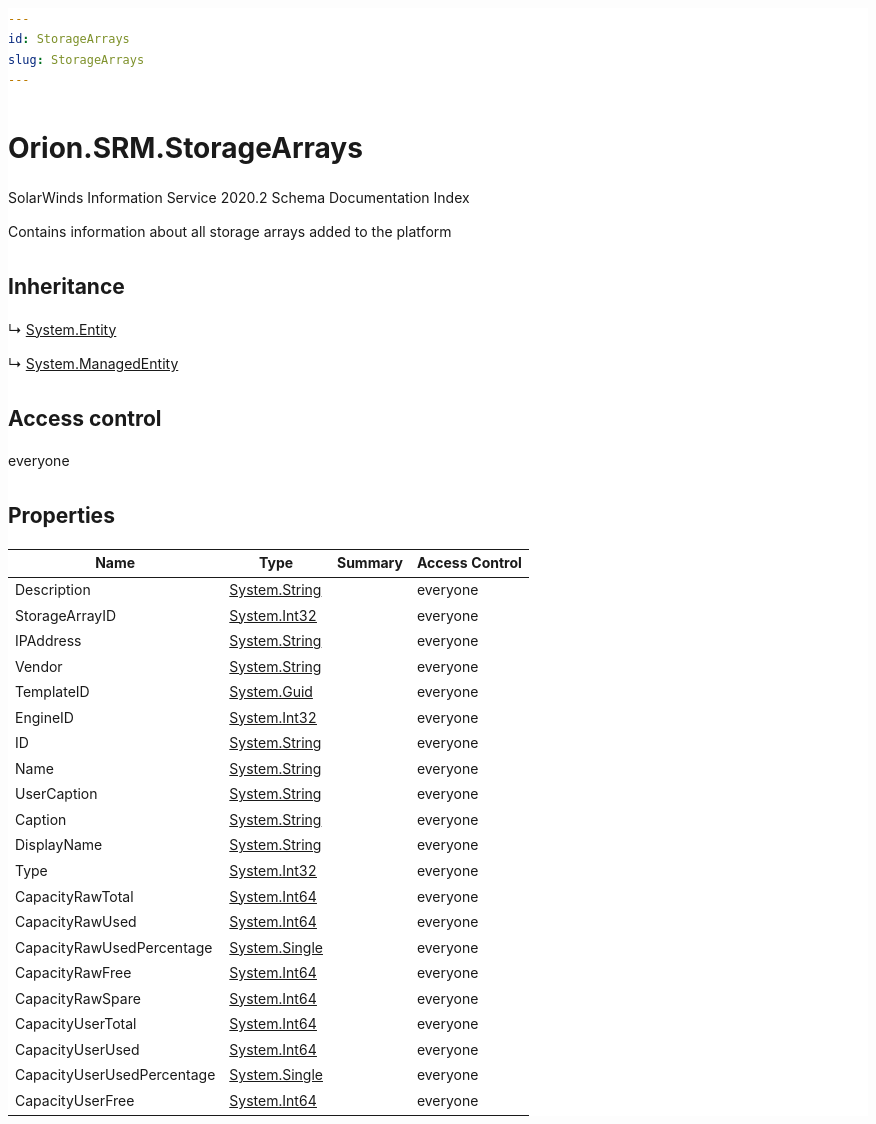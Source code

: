 ```yaml
---
id: StorageArrays
slug: StorageArrays
---
```


# Orion.SRM.StorageArrays

SolarWinds Information Service 2020.2 Schema Documentation Index

Contains information about all storage arrays added to the platform

## Inheritance

↳ [System.Entity](./../System/Entity)

↳ [System.ManagedEntity](./../System/ManagedEntity)

## Access control

everyone

## Properties

| Name | Type | Summary | Access Control |
| ------ | ------ | ------ | ------ |
| Description | [System.String](https://docs.microsoft.com/en-us/dotnet/api/system.string) |  | everyone |
| StorageArrayID | [System.Int32](https://docs.microsoft.com/en-us/dotnet/api/system.int32) |  | everyone |
| IPAddress | [System.String](https://docs.microsoft.com/en-us/dotnet/api/system.string) |  | everyone |
| Vendor | [System.String](https://docs.microsoft.com/en-us/dotnet/api/system.string) |  | everyone |
| TemplateID | [System.Guid](https://docs.microsoft.com/en-us/dotnet/api/system.guid) |  | everyone |
| EngineID | [System.Int32](https://docs.microsoft.com/en-us/dotnet/api/system.int32) |  | everyone |
| ID | [System.String](https://docs.microsoft.com/en-us/dotnet/api/system.string) |  | everyone |
| Name | [System.String](https://docs.microsoft.com/en-us/dotnet/api/system.string) |  | everyone |
| UserCaption | [System.String](https://docs.microsoft.com/en-us/dotnet/api/system.string) |  | everyone |
| Caption | [System.String](https://docs.microsoft.com/en-us/dotnet/api/system.string) |  | everyone |
| DisplayName | [System.String](https://docs.microsoft.com/en-us/dotnet/api/system.string) |  | everyone |
| Type | [System.Int32](https://docs.microsoft.com/en-us/dotnet/api/system.int32) |  | everyone |
| CapacityRawTotal | [System.Int64](https://docs.microsoft.com/en-us/dotnet/api/system.int64) |  | everyone |
| CapacityRawUsed | [System.Int64](https://docs.microsoft.com/en-us/dotnet/api/system.int64) |  | everyone |
| CapacityRawUsedPercentage | [System.Single](https://docs.microsoft.com/en-us/dotnet/api/system.single) |  | everyone |
| CapacityRawFree | [System.Int64](https://docs.microsoft.com/en-us/dotnet/api/system.int64) |  | everyone |
| CapacityRawSpare | [System.Int64](https://docs.microsoft.com/en-us/dotnet/api/system.int64) |  | everyone |
| CapacityUserTotal | [System.Int64](https://docs.microsoft.com/en-us/dotnet/api/system.int64) |  | everyone |
| CapacityUserUsed | [System.Int64](https://docs.microsoft.com/en-us/dotnet/api/system.int64) |  | everyone |
| CapacityUserUsedPercentage | [System.Single](https://docs.microsoft.com/en-us/dotnet/api/system.single) |  | everyone |
| CapacityUserFree | [System.Int64](https://docs.microsoft.com/en-us/dotnet/api/system.int64) |  | everyone |